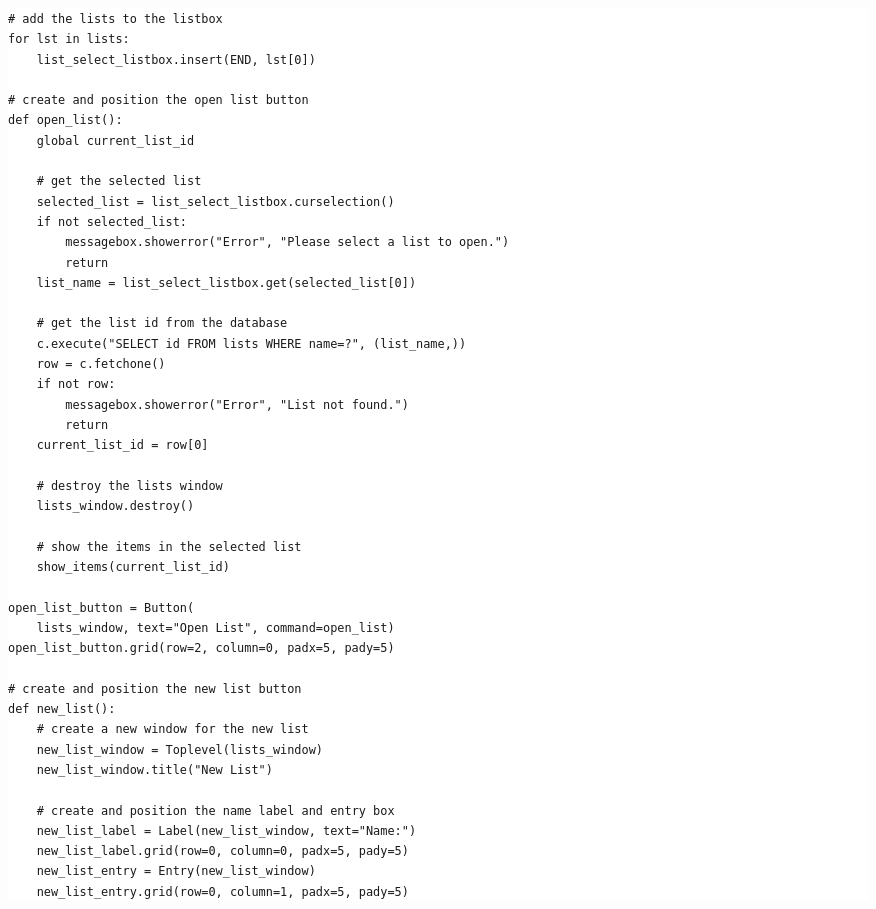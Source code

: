    # add the lists to the listbox
    for lst in lists:
        list_select_listbox.insert(END, lst[0])

    # create and position the open list button
    def open_list():
        global current_list_id

        # get the selected list
        selected_list = list_select_listbox.curselection()
        if not selected_list:
            messagebox.showerror("Error", "Please select a list to open.")
            return
        list_name = list_select_listbox.get(selected_list[0])

        # get the list id from the database
        c.execute("SELECT id FROM lists WHERE name=?", (list_name,))
        row = c.fetchone()
        if not row:
            messagebox.showerror("Error", "List not found.")
            return
        current_list_id = row[0]

        # destroy the lists window
        lists_window.destroy()

        # show the items in the selected list
        show_items(current_list_id)

    open_list_button = Button(
        lists_window, text="Open List", command=open_list)
    open_list_button.grid(row=2, column=0, padx=5, pady=5)

    # create and position the new list button
    def new_list():
        # create a new window for the new list
        new_list_window = Toplevel(lists_window)
        new_list_window.title("New List")

        # create and position the name label and entry box
        new_list_label = Label(new_list_window, text="Name:")
        new_list_label.grid(row=0, column=0, padx=5, pady=5)
        new_list_entry = Entry(new_list_window)
        new_list_entry.grid(row=0, column=1, padx=5, pady=5)
